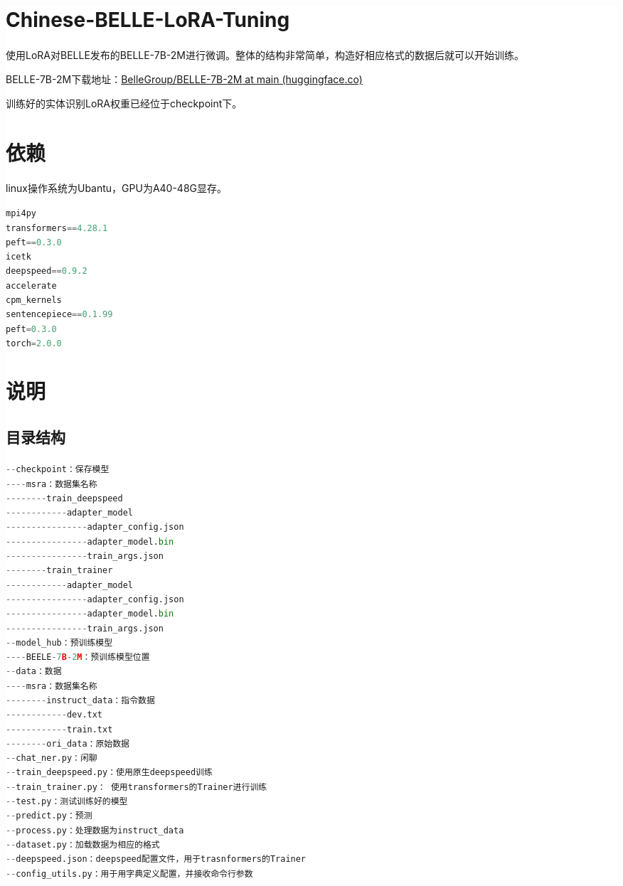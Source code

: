 # Chinese-BELLE-LoRA-Tuning
使用LoRA对BELLE发布的BELLE-7B-2M进行微调。整体的结构非常简单，构造好相应格式的数据后就可以开始训练。

BELLE-7B-2M下载地址：[BelleGroup/BELLE-7B-2M at main (huggingface.co)](https://huggingface.co/BelleGroup/BELLE-7B-2M/tree/main)

训练好的实体识别LoRA权重已经位于checkpoint下。

# 依赖

linux操作系统为Ubantu，GPU为A40-48G显存。

```python
mpi4py
transformers==4.28.1
peft==0.3.0
icetk
deepspeed==0.9.2
accelerate
cpm_kernels
sentencepiece==0.1.99
peft=0.3.0
torch=2.0.0 
```

# 说明

## 目录结构

```python
--checkpoint：保存模型
----msra：数据集名称
--------train_deepspeed
------------adapter_model
----------------adapter_config.json
----------------adapter_model.bin
----------------train_args.json
--------train_trainer
------------adapter_model
----------------adapter_config.json
----------------adapter_model.bin
----------------train_args.json
--model_hub：预训练模型
----BEELE-7B-2M：预训练模型位置
--data：数据
----msra：数据集名称
--------instruct_data：指令数据
------------dev.txt
------------train.txt
--------ori_data：原始数据
--chat_ner.py：闲聊
--train_deepspeed.py：使用原生deepspeed训练
--train_trainer.py： 使用transformers的Trainer进行训练
--test.py：测试训练好的模型
--predict.py：预测
--process.py：处理数据为instruct_data
--dataset.py：加载数据为相应的格式
--deepspeed.json：deepspeed配置文件，用于trasnformers的Trainer
--config_utils.py：用于用字典定义配置，并接收命令行参数
```
